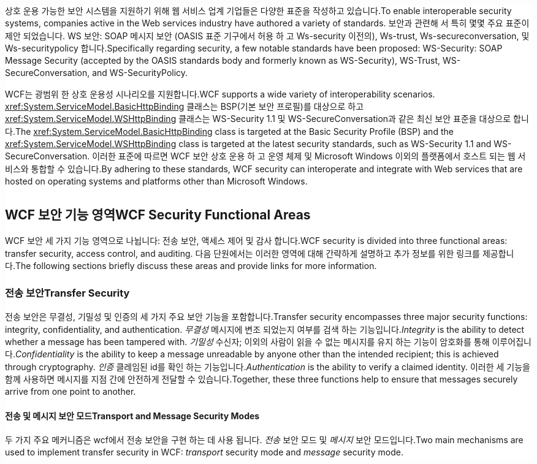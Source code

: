  <span data-ttu-id="dcfb7-164">상호 운용 가능한 보안 시스템을 지원하기 위해 웹 서비스 업계 기업들은 다양한 표준을 작성하고 있습니다.</span><span class="sxs-lookup"><span data-stu-id="dcfb7-164">To enable interoperable security systems, companies active in the Web services industry have authored a variety of standards.</span></span> <span data-ttu-id="dcfb7-165">보안과 관련해 서 특히 몇몇 주요 표준이 제안 되었습니다. WS 보안: SOAP 메시지 보안 (OASIS 표준 기구에서 허용 하 고 Ws-security 이전의), Ws-trust, Ws-secureconversation, 및 Ws-securitypolicy 합니다.</span><span class="sxs-lookup"><span data-stu-id="dcfb7-165">Specifically regarding security, a few notable standards have been proposed: WS-Security: SOAP Message Security (accepted by the OASIS standards body and formerly known as WS-Security), WS-Trust, WS-SecureConversation, and WS-SecurityPolicy.</span></span>  
  
 <span data-ttu-id="dcfb7-166">WCF는 광범위 한 상호 운용성 시나리오를 지원합니다.</span><span class="sxs-lookup"><span data-stu-id="dcfb7-166">WCF supports a wide variety of interoperability scenarios.</span></span> <span data-ttu-id="dcfb7-167"><xref:System.ServiceModel.BasicHttpBinding> 클래스는 BSP(기본 보안 프로필)를 대상으로 하고 <xref:System.ServiceModel.WSHttpBinding> 클래스는 WS-Security 1.1 및 WS-SecureConversation과 같은 최신 보안 표준을 대상으로 합니다.</span><span class="sxs-lookup"><span data-stu-id="dcfb7-167">The <xref:System.ServiceModel.BasicHttpBinding> class is targeted at the Basic Security Profile (BSP) and the <xref:System.ServiceModel.WSHttpBinding> class is targeted at the latest security standards, such as WS-Security 1.1 and WS-SecureConversation.</span></span> <span data-ttu-id="dcfb7-168">이러한 표준에 따르면 WCF 보안 상호 운용 하 고 운영 체제 및 Microsoft Windows 이외의 플랫폼에서 호스트 되는 웹 서비스와 통합할 수 있습니다.</span><span class="sxs-lookup"><span data-stu-id="dcfb7-168">By adhering to these standards, WCF security can interoperate and integrate with Web services that are hosted on operating systems and platforms other than Microsoft Windows.</span></span>  
  
## <a name="wcf-security-functional-areas"></a><span data-ttu-id="dcfb7-169">WCF 보안 기능 영역</span><span class="sxs-lookup"><span data-stu-id="dcfb7-169">WCF Security Functional Areas</span></span>  
 <span data-ttu-id="dcfb7-170">WCF 보안 세 가지 기능 영역으로 나뉩니다: 전송 보안, 액세스 제어 및 감사 합니다.</span><span class="sxs-lookup"><span data-stu-id="dcfb7-170">WCF security is divided into three functional areas: transfer security, access control, and auditing.</span></span> <span data-ttu-id="dcfb7-171">다음 단원에서는 이러한 영역에 대해 간략하게 설명하고 추가 정보를 위한 링크를 제공합니다.</span><span class="sxs-lookup"><span data-stu-id="dcfb7-171">The following sections briefly discuss these areas and provide links for more information.</span></span>  
  
### <a name="transfer-security"></a><span data-ttu-id="dcfb7-172">전송 보안</span><span class="sxs-lookup"><span data-stu-id="dcfb7-172">Transfer Security</span></span>  
 <span data-ttu-id="dcfb7-173">전송 보안은 무결성, 기밀성 및 인증의 세 가지 주요 보안 기능을 포함합니다.</span><span class="sxs-lookup"><span data-stu-id="dcfb7-173">Transfer security encompasses three major security functions: integrity, confidentiality, and authentication.</span></span> <span data-ttu-id="dcfb7-174">*무결성* 메시지에 변조 되었는지 여부를 검색 하는 기능입니다.</span><span class="sxs-lookup"><span data-stu-id="dcfb7-174">*Integrity* is the ability to detect whether a message has been tampered with.</span></span> <span data-ttu-id="dcfb7-175">*기밀성* 수신자; 이외의 사람이 읽을 수 없는 메시지를 유지 하는 기능이 암호화를 통해 이루어집니다.</span><span class="sxs-lookup"><span data-stu-id="dcfb7-175">*Confidentiality* is the ability to keep a message unreadable by anyone other than the intended recipient; this is achieved through cryptography.</span></span> <span data-ttu-id="dcfb7-176">*인증* 클레임된 id를 확인 하는 기능입니다.</span><span class="sxs-lookup"><span data-stu-id="dcfb7-176">*Authentication* is the ability to verify a claimed identity.</span></span> <span data-ttu-id="dcfb7-177">이러한 세 기능을 함께 사용하면 메시지를 지점 간에 안전하게 전달할 수 있습니다.</span><span class="sxs-lookup"><span data-stu-id="dcfb7-177">Together, these three functions help to ensure that messages securely arrive from one point to another.</span></span>  
  
#### <a name="transport-and-message-security-modes"></a><span data-ttu-id="dcfb7-178">전송 및 메시지 보안 모드</span><span class="sxs-lookup"><span data-stu-id="dcfb7-178">Transport and Message Security Modes</span></span>  
 <span data-ttu-id="dcfb7-179">두 가지 주요 메커니즘은 wcf에서 전송 보안을 구현 하는 데 사용 됩니다. *전송* 보안 모드 및 *메시지* 보안 모드입니다.</span><span class="sxs-lookup"><span data-stu-id="dcfb7-179">Two main mechanisms are used to implement transfer security in WCF: *transport* security mode and *message* security mode.</span></span>  
  